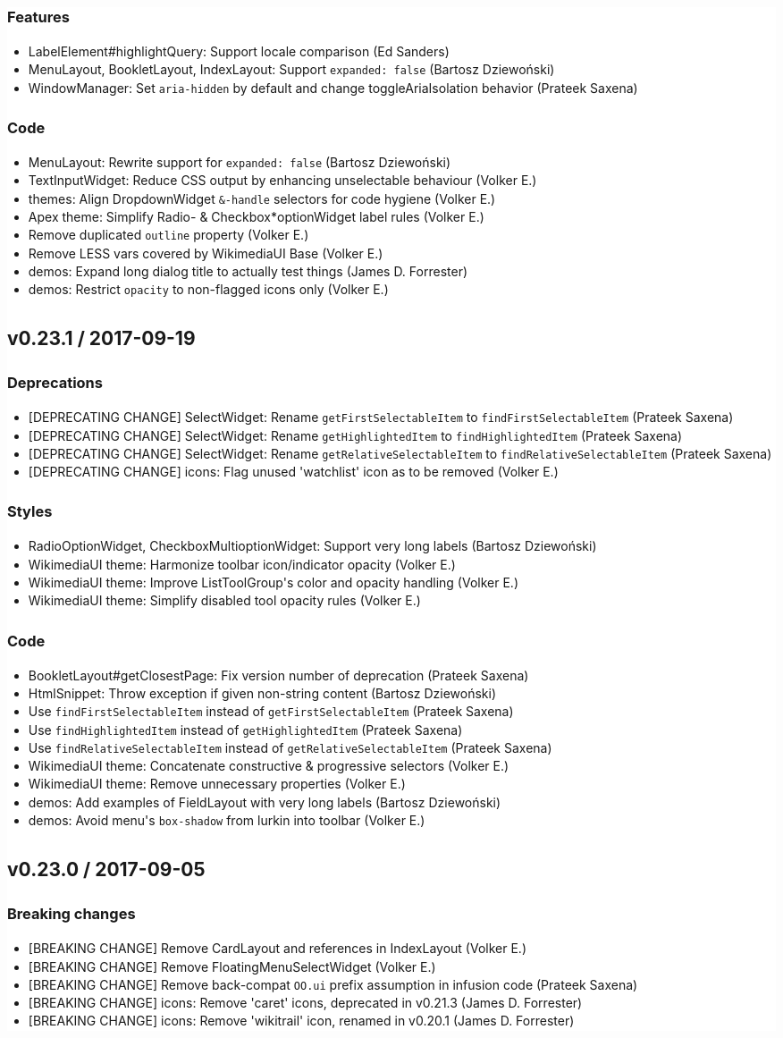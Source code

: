 ### Features
* LabelElement#highlightQuery: Support locale comparison (Ed Sanders)
* MenuLayout, BookletLayout, IndexLayout: Support `expanded: false` (Bartosz Dziewoński)
* WindowManager: Set `aria-hidden` by default and change toggleAriaIsolation behavior (Prateek Saxena)

### Code
* MenuLayout: Rewrite support for `expanded: false` (Bartosz Dziewoński)
* TextInputWidget: Reduce CSS output by enhancing unselectable behaviour (Volker E.)
* themes: Align DropdownWidget `&-handle` selectors for code hygiene (Volker E.)
* Apex theme: Simplify Radio- & Checkbox*optionWidget label rules (Volker E.)
* Remove duplicated `outline` property (Volker E.)
* Remove LESS vars covered by WikimediaUI Base (Volker E.)
* demos: Expand long dialog title to actually test things (James D. Forrester)
* demos: Restrict `opacity` to non-flagged icons only (Volker E.)


## v0.23.1 / 2017-09-19
### Deprecations
* [DEPRECATING CHANGE] SelectWidget: Rename `getFirstSelectableItem` to `findFirstSelectableItem` (Prateek Saxena)
* [DEPRECATING CHANGE] SelectWidget: Rename `getHighlightedItem` to `findHighlightedItem` (Prateek Saxena)
* [DEPRECATING CHANGE] SelectWidget: Rename `getRelativeSelectableItem` to `findRelativeSelectableItem` (Prateek Saxena)
* [DEPRECATING CHANGE] icons: Flag unused 'watchlist' icon as to be removed (Volker E.)

### Styles
* RadioOptionWidget, CheckboxMultioptionWidget: Support very long labels (Bartosz Dziewoński)
* WikimediaUI theme: Harmonize toolbar icon/indicator opacity (Volker E.)
* WikimediaUI theme: Improve ListToolGroup's color and opacity handling (Volker E.)
* WikimediaUI theme: Simplify disabled tool opacity rules (Volker E.)

### Code
* BookletLayout#getClosestPage: Fix version number of deprecation (Prateek Saxena)
* HtmlSnippet: Throw exception if given non-string content (Bartosz Dziewoński)
* Use `findFirstSelectableItem` instead of `getFirstSelectableItem` (Prateek Saxena)
* Use `findHighlightedItem` instead of `getHighlightedItem` (Prateek Saxena)
* Use `findRelativeSelectableItem` instead of `getRelativeSelectableItem` (Prateek Saxena)
* WikimediaUI theme: Concatenate constructive & progressive selectors (Volker E.)
* WikimediaUI theme: Remove unnecessary properties (Volker E.)
* demos: Add examples of FieldLayout with very long labels (Bartosz Dziewoński)
* demos: Avoid menu's `box-shadow` from lurkin into toolbar (Volker E.)


## v0.23.0 / 2017-09-05
### Breaking changes
* [BREAKING CHANGE] Remove CardLayout and references in IndexLayout (Volker E.)
* [BREAKING CHANGE] Remove FloatingMenuSelectWidget (Volker E.)
* [BREAKING CHANGE] Remove back-compat `OO.ui` prefix assumption in infusion code (Prateek Saxena)
* [BREAKING CHANGE] icons: Remove 'caret' icons, deprecated in v0.21.3 (James D. Forrester)
* [BREAKING CHANGE] icons: Remove 'wikitrail' icon, renamed in v0.20.1 (James D. Forrester)
